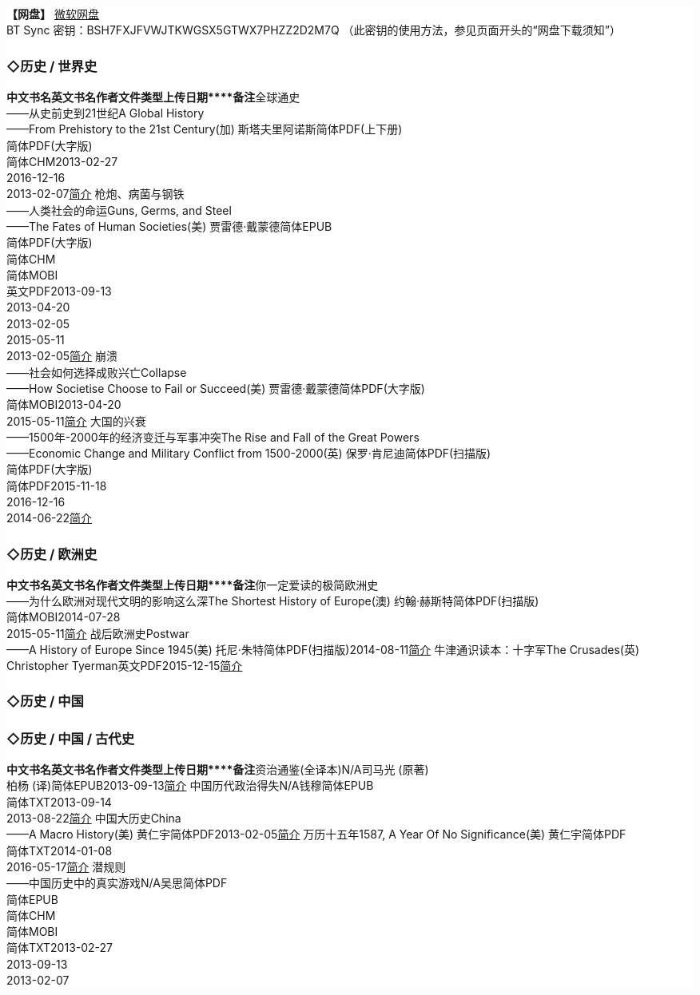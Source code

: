   
 **【网盘】** 
 [微软网盘](https://onedrive.live.com/redir?resid=F5B0090663FEEADA!997)  
 BT Sync 密钥：BSH7FXJFVWJTKWGSX5GTWX7PHZZ2D2M7Q （此密钥的使用方法，参见页面开头的“网盘下载须知”）  
   
 ### ◇历史 / 世界史

  
 **中文书名****英文书名****作者****文件类型****上传日期****备注**全球通史  
 ——从史前史到21世纪A Global History  
 ——From Prehistory to the 21st Century(加) 斯塔夫里阿诺斯简体PDF(上下册)  
 简体PDF(大字版)  
 简体CHM2013-02-27  
 2016-12-16  
 2013-02-07[简介](https://goo.gl/UR35JR) 枪炮、病菌与钢铁  
 ——人类社会的命运Guns, Germs, and Steel  
 ——The Fates of Human Societies(美) 贾雷德·戴蒙德简体EPUB  
 简体PDF(大字版)  
 简体CHM  
 简体MOBI  
 英文PDF2013-09-13  
 2013-04-20  
 2013-02-05  
 2015-05-11  
 2013-02-05[简介](https://goo.gl/3JWj0V) 崩溃  
 ——社会如何选择成败兴亡Collapse  
 ——How Societise Choose to Fail or Succeed(美) 贾雷德·戴蒙德简体PDF(大字版)  
 简体MOBI2013-04-20  
 2015-05-11[简介](https://goo.gl/qkwb3T) 大国的兴衰  
 ——1500年-2000年的经济变迁与军事冲突The Rise and Fall of the Great Powers  
 ——Economic Change and Military Conflict from 1500-2000(英) 保罗·肯尼迪简体PDF(扫描版)  
 简体PDF(大字版)  
 简体PDF2015-11-18  
 2016-12-16  
 2014-06-22[简介](https://goo.gl/7O16qw)   
 ### ◇历史 / 欧洲史

  
 **中文书名****英文书名****作者****文件类型****上传日期****备注**你一定爱读的极简欧洲史  
 ——为什么欧洲对现代文明的影响这么深The Shortest History of Europe(澳) 约翰·赫斯特简体PDF(扫描版)  
 简体MOBI2014-07-28  
 2015-05-11[简介](https://goo.gl/rXMMLS) 战后欧洲史Postwar  
 ——A History of Europe Since 1945(美) 托尼·朱特简体PDF(扫描版)2014-08-11[简介](https://goo.gl/Zfc3XN) 牛津通识读本：十字军The Crusades(英) Christopher Tyerman英文PDF2015-12-15[简介](https://goo.gl/oYx6rJ)   
 ### ◇历史 / 中国

  
 ### ◇历史 / 中国 / 古代史

  
 **中文书名****英文书名****作者****文件类型****上传日期****备注**资治通鉴(全译本)N/A司马光 (原著)  
 柏杨 (译)简体EPUB2013-09-13[简介](https://goo.gl/sL17g2) 中国历代政治得失N/A钱穆简体EPUB  
 简体TXT2013-09-14  
 2013-08-22[简介](https://goo.gl/2bGJwQ) 中国大历史China  
 ——A Macro History(美) 黄仁宇简体PDF2013-02-05[简介](https://goo.gl/Qvb8GI) 万历十五年1587, A Year Of No Significance(美) 黄仁宇简体PDF  
 简体TXT2014-01-08  
 2016-05-17[简介](https://goo.gl/0FwwXP) 潜规则  
 ——中国历史中的真实游戏N/A吴思简体PDF  
 简体EPUB  
 简体CHM  
 简体MOBI  
 简体TXT2013-02-27  
 2013-09-13  
 2013-02-07  